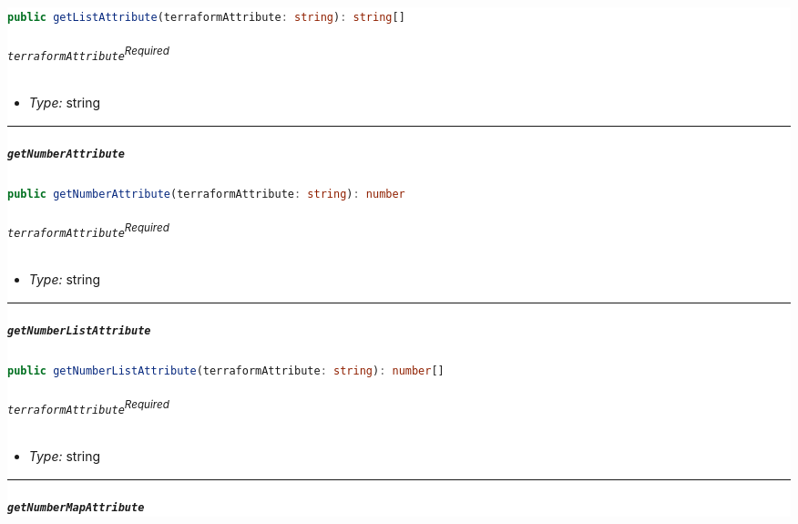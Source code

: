 ```typescript
public getListAttribute(terraformAttribute: string): string[]
```

###### `terraformAttribute`<sup>Required</sup> <a name="terraformAttribute" id="@cdktf/provider-opentelekomcloud.dataOpentelekomcloudWafDedicatedReferenceTablesV1.DataOpentelekomcloudWafDedicatedReferenceTablesV1TablesOutputReference.getListAttribute.parameter.terraformAttribute"></a>

- *Type:* string

---

##### `getNumberAttribute` <a name="getNumberAttribute" id="@cdktf/provider-opentelekomcloud.dataOpentelekomcloudWafDedicatedReferenceTablesV1.DataOpentelekomcloudWafDedicatedReferenceTablesV1TablesOutputReference.getNumberAttribute"></a>

```typescript
public getNumberAttribute(terraformAttribute: string): number
```

###### `terraformAttribute`<sup>Required</sup> <a name="terraformAttribute" id="@cdktf/provider-opentelekomcloud.dataOpentelekomcloudWafDedicatedReferenceTablesV1.DataOpentelekomcloudWafDedicatedReferenceTablesV1TablesOutputReference.getNumberAttribute.parameter.terraformAttribute"></a>

- *Type:* string

---

##### `getNumberListAttribute` <a name="getNumberListAttribute" id="@cdktf/provider-opentelekomcloud.dataOpentelekomcloudWafDedicatedReferenceTablesV1.DataOpentelekomcloudWafDedicatedReferenceTablesV1TablesOutputReference.getNumberListAttribute"></a>

```typescript
public getNumberListAttribute(terraformAttribute: string): number[]
```

###### `terraformAttribute`<sup>Required</sup> <a name="terraformAttribute" id="@cdktf/provider-opentelekomcloud.dataOpentelekomcloudWafDedicatedReferenceTablesV1.DataOpentelekomcloudWafDedicatedReferenceTablesV1TablesOutputReference.getNumberListAttribute.parameter.terraformAttribute"></a>

- *Type:* string

---

##### `getNumberMapAttribute` <a name="getNumberMapAttribute" id="@cdktf/provider-opentelekomcloud.dataOpentelekomcloudWafDedicatedReferenceTablesV1.DataOpentelekomcloudWafDedicatedReferenceTablesV1TablesOutputReference.getNumberMapAttribute"></a>

